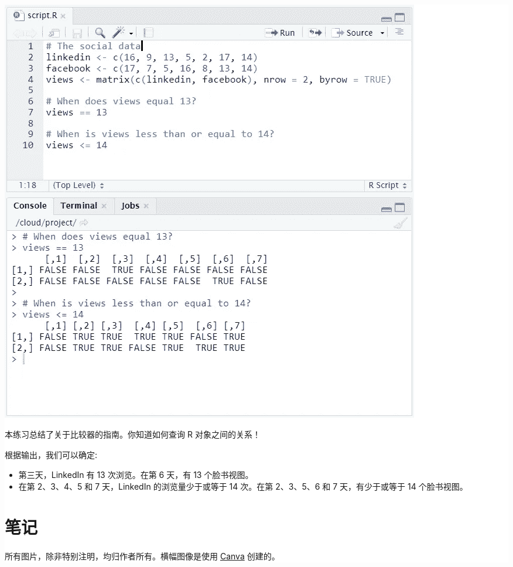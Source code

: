 ![](img/2d61ffbba10cd444a99b3794af003a71.png)

本练习总结了关于比较器的指南。你知道如何查询 R 对象之间的关系！

根据输出，我们可以确定:

*   第三天，LinkedIn 有 13 次浏览。在第 6 天，有 13 个脸书视图。
*   在第 2、3、4、5 和 7 天，LinkedIn 的浏览量少于或等于 14 次。在第 2、3、5、6 和 7 天，有少于或等于 14 个脸书视图。

# 笔记

所有图片，除非特别注明，均归作者所有。横幅图像是使用 [Canva](https://www.canva.com/) 创建的。